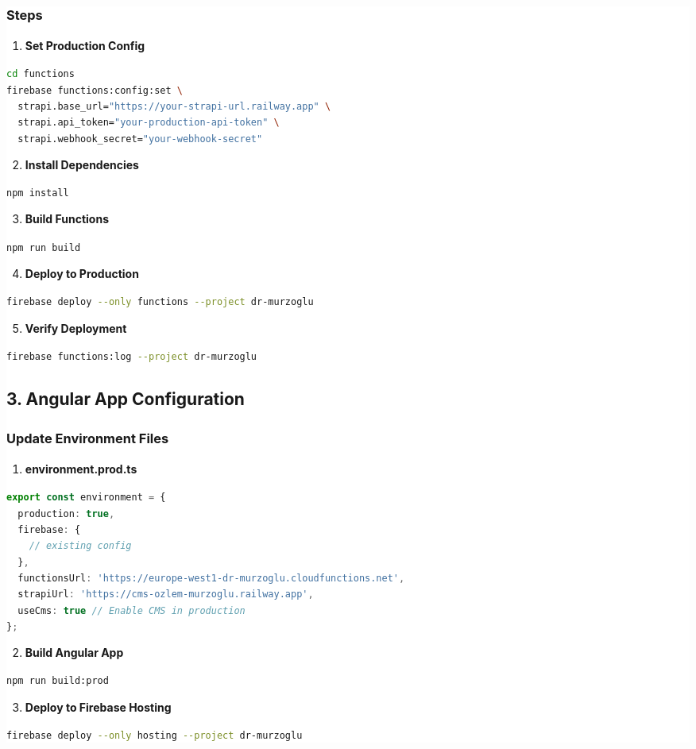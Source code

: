 ### Steps

1. **Set Production Config**
```bash
cd functions
firebase functions:config:set \
  strapi.base_url="https://your-strapi-url.railway.app" \
  strapi.api_token="your-production-api-token" \
  strapi.webhook_secret="your-webhook-secret"
```

2. **Install Dependencies**
```bash
npm install
```

3. **Build Functions**
```bash
npm run build
```

4. **Deploy to Production**
```bash
firebase deploy --only functions --project dr-murzoglu
```

5. **Verify Deployment**
```bash
firebase functions:log --project dr-murzoglu
```

## 3. Angular App Configuration

### Update Environment Files

1. **environment.prod.ts**
```typescript
export const environment = {
  production: true,
  firebase: {
    // existing config
  },
  functionsUrl: 'https://europe-west1-dr-murzoglu.cloudfunctions.net',
  strapiUrl: 'https://cms-ozlem-murzoglu.railway.app',
  useCms: true // Enable CMS in production
};
```

2. **Build Angular App**
```bash
npm run build:prod
```

3. **Deploy to Firebase Hosting**
```bash
firebase deploy --only hosting --project dr-murzoglu
```
